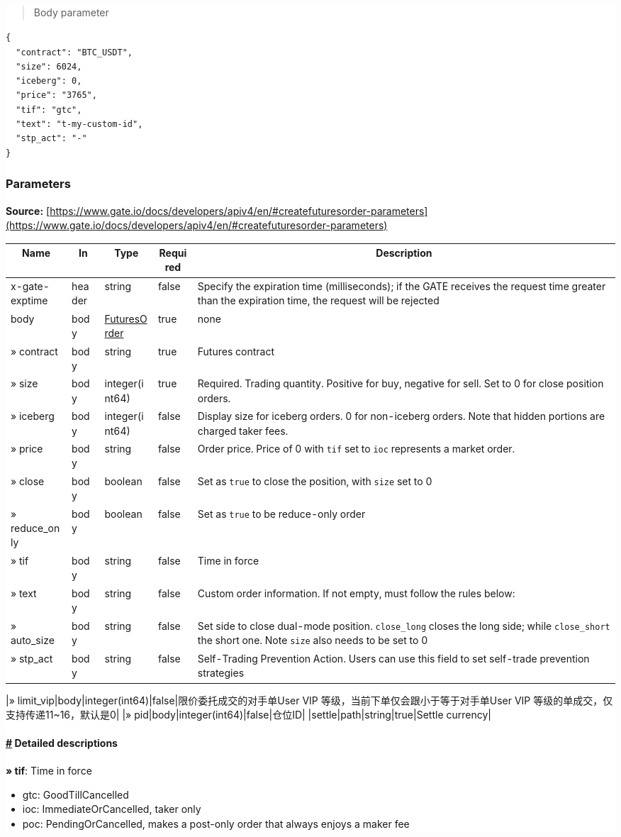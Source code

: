 > Body parameter

```
{
  "contract": "BTC_USDT",
  "size": 6024,
  "iceberg": 0,
  "price": "3765",
  "tif": "gtc",
  "text": "t-my-custom-id",
  "stp_act": "-"
}
```

### Parameters

**Source:**
[https://www.gate.io/docs/developers/apiv4/en/#createfuturesorder-parameters](https://www.gate.io/docs/developers/apiv4/en/#createfuturesorder-parameters)

| Name           | In     | Type                                | Required | Description                                                                                                                                       |
| -------------- | ------ | ----------------------------------- | -------- | ------------------------------------------------------------------------------------------------------------------------------------------------- |
| x-gate-exptime | header | string                              | false    | Specify the expiration time (milliseconds); if the GATE receives the request time greater than the expiration time, the request will be rejected  |
| body           | body   | [FuturesOrder](#schemafuturesorder) | true     | none                                                                                                                                              |
| » contract     | body   | string                              | true     | Futures contract                                                                                                                                  |
| » size         | body   | integer(int64)                      | true     | Required. Trading quantity. Positive for buy, negative for sell. Set to 0 for close position orders.                                              |
| » iceberg      | body   | integer(int64)                      | false    | Display size for iceberg orders. 0 for non-iceberg orders. Note that hidden portions are charged taker fees.                                      |
| » price        | body   | string                              | false    | Order price. Price of 0 with `tif` set to `ioc` represents a market order.                                                                        |
| » close        | body   | boolean                             | false    | Set as `true` to close the position, with `size` set to 0                                                                                         |
| » reduce_only  | body   | boolean                             | false    | Set as `true` to be reduce-only order                                                                                                             |
| » tif          | body   | string                              | false    | Time in force                                                                                                                                     |
| » text         | body   | string                              | false    | Custom order information. If not empty, must follow the rules below:                                                                              |
| » auto_size    | body   | string                              | false    | Set side to close dual-mode position. `close_long` closes the long side; while `close_short` the short one. Note `size` also needs to be set to 0 |
| » stp_act      | body   | string                              | false    | Self-Trading Prevention Action. Users can use this field to set self-trade prevention strategies                                                  |

|» limit_vip|body|integer(int64)|false|限价委托成交的对手单User
VIP 等级，当前下单仅会跟小于等于对手单User
VIP 等级的单成交，仅支持传递11~16，默认是0| |»
pid|body|integer(int64)|false|仓位ID| |settle|path|string|true|Settle currency|

#### [#](#detailed-descriptions-27) Detailed descriptions

**» tif**: Time in force

- gtc: GoodTillCancelled
- ioc: ImmediateOrCancelled, taker only
- poc: PendingOrCancelled, makes a post-only order that always enjoys a maker
  fee
